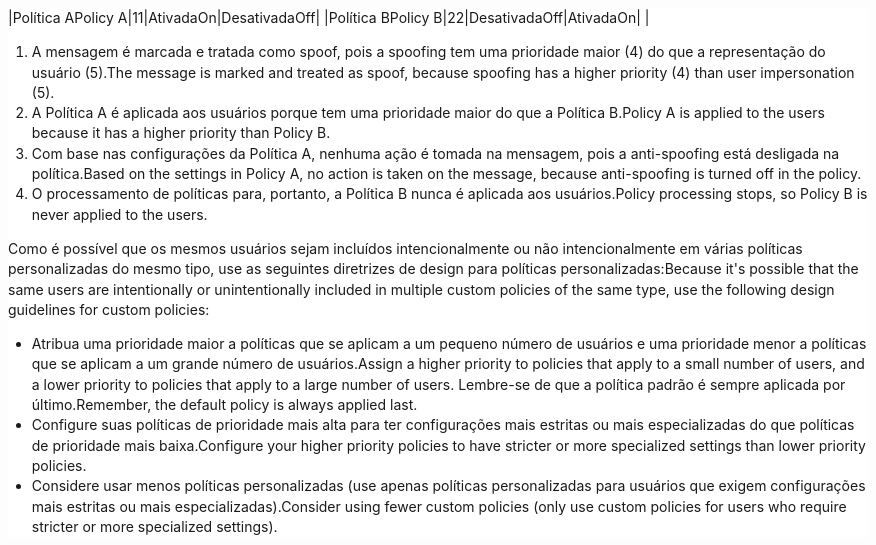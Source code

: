   |<span data-ttu-id="ff7d3-163">Política A</span><span class="sxs-lookup"><span data-stu-id="ff7d3-163">Policy A</span></span>|<span data-ttu-id="ff7d3-164">1</span><span class="sxs-lookup"><span data-stu-id="ff7d3-164">1</span></span>|<span data-ttu-id="ff7d3-165">Ativada</span><span class="sxs-lookup"><span data-stu-id="ff7d3-165">On</span></span>|<span data-ttu-id="ff7d3-166">Desativada</span><span class="sxs-lookup"><span data-stu-id="ff7d3-166">Off</span></span>|
  |<span data-ttu-id="ff7d3-167">Política B</span><span class="sxs-lookup"><span data-stu-id="ff7d3-167">Policy B</span></span>|<span data-ttu-id="ff7d3-168">2</span><span class="sxs-lookup"><span data-stu-id="ff7d3-168">2</span></span>|<span data-ttu-id="ff7d3-169">Desativada</span><span class="sxs-lookup"><span data-stu-id="ff7d3-169">Off</span></span>|<span data-ttu-id="ff7d3-170">Ativada</span><span class="sxs-lookup"><span data-stu-id="ff7d3-170">On</span></span>|
  |

1. <span data-ttu-id="ff7d3-171">A mensagem é marcada e tratada como spoof, pois a spoofing tem uma prioridade maior (4) do que a representação do usuário (5).</span><span class="sxs-lookup"><span data-stu-id="ff7d3-171">The message is marked and treated as spoof, because spoofing has a higher priority (4) than user impersonation (5).</span></span>
2. <span data-ttu-id="ff7d3-172">A Política A é aplicada aos usuários porque tem uma prioridade maior do que a Política B.</span><span class="sxs-lookup"><span data-stu-id="ff7d3-172">Policy A is applied to the users because it has a higher priority than Policy B.</span></span>
3. <span data-ttu-id="ff7d3-173">Com base nas configurações da Política A, nenhuma ação é tomada na mensagem, pois a anti-spoofing está desligada na política.</span><span class="sxs-lookup"><span data-stu-id="ff7d3-173">Based on the settings in Policy A, no action is taken on the message, because anti-spoofing is turned off in the policy.</span></span>
4. <span data-ttu-id="ff7d3-174">O processamento de políticas para, portanto, a Política B nunca é aplicada aos usuários.</span><span class="sxs-lookup"><span data-stu-id="ff7d3-174">Policy processing stops, so Policy B is never applied to the users.</span></span>

<span data-ttu-id="ff7d3-175">Como é possível que os mesmos usuários sejam incluídos intencionalmente ou não intencionalmente em várias políticas personalizadas do mesmo tipo, use as seguintes diretrizes de design para políticas personalizadas:</span><span class="sxs-lookup"><span data-stu-id="ff7d3-175">Because it's possible that the same users are intentionally or unintentionally included in multiple custom policies of the same type, use the following design guidelines for custom policies:</span></span>

- <span data-ttu-id="ff7d3-176">Atribua uma prioridade maior a políticas que se aplicam a um pequeno número de usuários e uma prioridade menor a políticas que se aplicam a um grande número de usuários.</span><span class="sxs-lookup"><span data-stu-id="ff7d3-176">Assign a higher priority to policies that apply to a small number of users, and a lower priority to policies that apply to a large number of users.</span></span> <span data-ttu-id="ff7d3-177">Lembre-se de que a política padrão é sempre aplicada por último.</span><span class="sxs-lookup"><span data-stu-id="ff7d3-177">Remember, the default policy is always applied last.</span></span>
- <span data-ttu-id="ff7d3-178">Configure suas políticas de prioridade mais alta para ter configurações mais estritas ou mais especializadas do que políticas de prioridade mais baixa.</span><span class="sxs-lookup"><span data-stu-id="ff7d3-178">Configure your higher priority policies to have stricter or more specialized settings than lower priority policies.</span></span>
- <span data-ttu-id="ff7d3-179">Considere usar menos políticas personalizadas (use apenas políticas personalizadas para usuários que exigem configurações mais estritas ou mais especializadas).</span><span class="sxs-lookup"><span data-stu-id="ff7d3-179">Consider using fewer custom policies (only use custom policies for users who require stricter or more specialized settings).</span></span>

